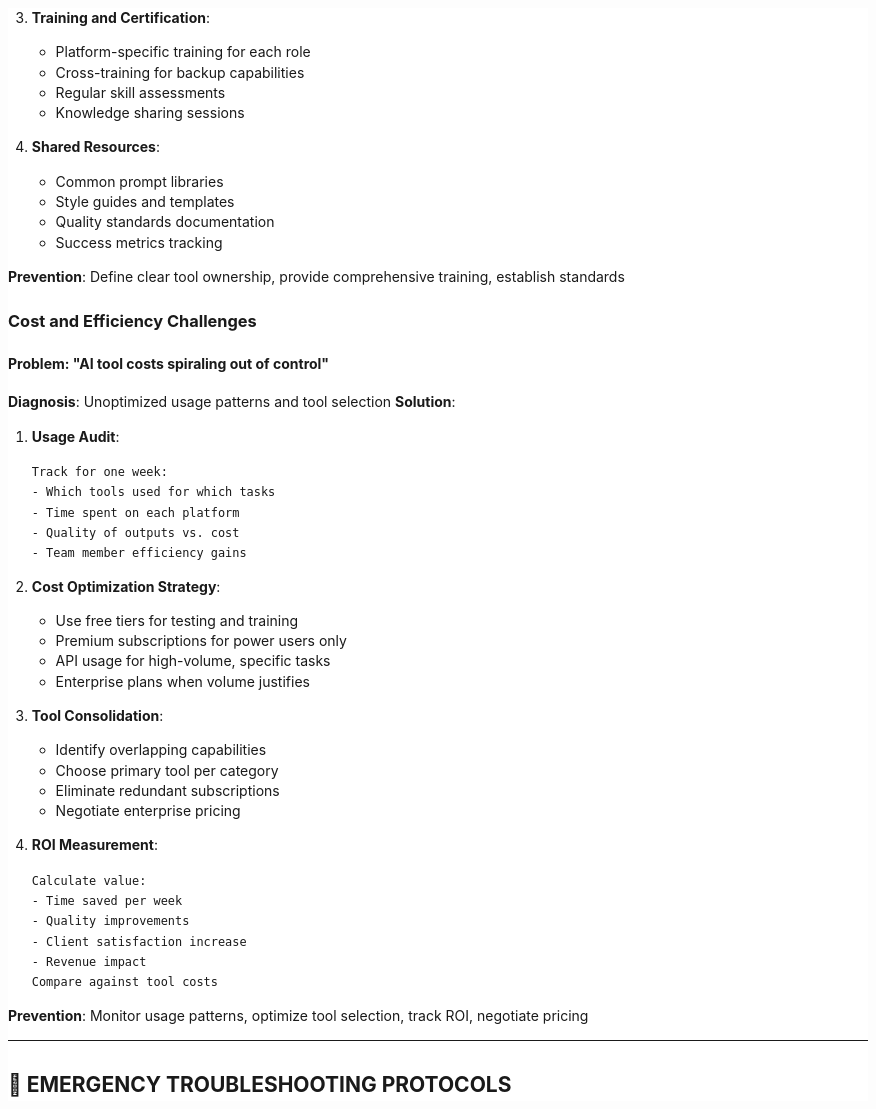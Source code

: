 3. **Training and Certification**:
   - Platform-specific training for each role
   - Cross-training for backup capabilities
   - Regular skill assessments
   - Knowledge sharing sessions

4. **Shared Resources**:
   - Common prompt libraries
   - Style guides and templates
   - Quality standards documentation
   - Success metrics tracking

**Prevention**: Define clear tool ownership, provide comprehensive training, establish standards

### **Cost and Efficiency Challenges**

#### **Problem**: "AI tool costs spiraling out of control"
**Diagnosis**: Unoptimized usage patterns and tool selection
**Solution**:
1. **Usage Audit**:
   ```
   Track for one week:
   - Which tools used for which tasks
   - Time spent on each platform
   - Quality of outputs vs. cost
   - Team member efficiency gains
   ```

2. **Cost Optimization Strategy**:
   - Use free tiers for testing and training
   - Premium subscriptions for power users only
   - API usage for high-volume, specific tasks
   - Enterprise plans when volume justifies

3. **Tool Consolidation**:
   - Identify overlapping capabilities
   - Choose primary tool per category
   - Eliminate redundant subscriptions
   - Negotiate enterprise pricing

4. **ROI Measurement**:
   ```
   Calculate value:
   - Time saved per week
   - Quality improvements
   - Client satisfaction increase
   - Revenue impact
   Compare against tool costs
   ```

**Prevention**: Monitor usage patterns, optimize tool selection, track ROI, negotiate pricing

---

## 🎯 EMERGENCY TROUBLESHOOTING PROTOCOLS
